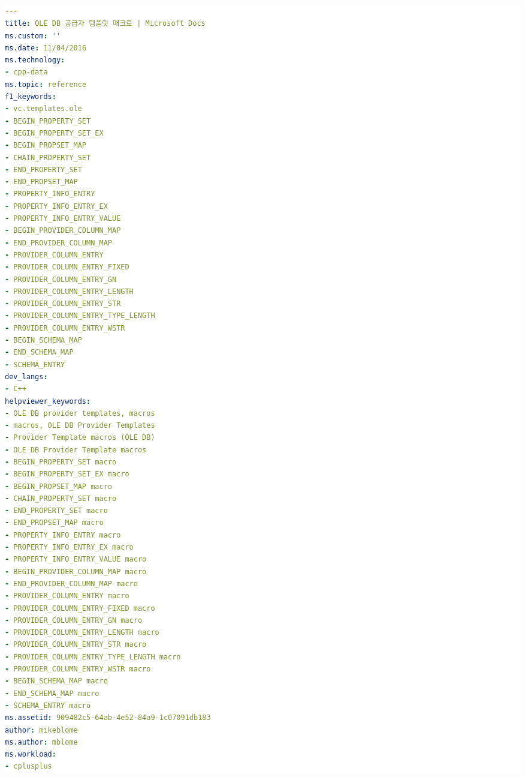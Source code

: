 ```yaml
---
title: OLE DB 공급자 템플릿 매크로 | Microsoft Docs
ms.custom: ''
ms.date: 11/04/2016
ms.technology:
- cpp-data
ms.topic: reference
f1_keywords:
- vc.templates.ole
- BEGIN_PROPERTY_SET
- BEGIN_PROPERTY_SET_EX
- BEGIN_PROPSET_MAP
- CHAIN_PROPERTY_SET
- END_PROPERTY_SET
- END_PROPSET_MAP
- PROPERTY_INFO_ENTRY
- PROPERTY_INFO_ENTRY_EX
- PROPERTY_INFO_ENTRY_VALUE
- BEGIN_PROVIDER_COLUMN_MAP
- END_PROVIDER_COLUMN_MAP
- PROVIDER_COLUMN_ENTRY
- PROVIDER_COLUMN_ENTRY_FIXED
- PROVIDER_COLUMN_ENTRY_GN
- PROVIDER_COLUMN_ENTRY_LENGTH
- PROVIDER_COLUMN_ENTRY_STR
- PROVIDER_COLUMN_ENTRY_TYPE_LENGTH
- PROVIDER_COLUMN_ENTRY_WSTR
- BEGIN_SCHEMA_MAP
- END_SCHEMA_MAP
- SCHEMA_ENTRY
dev_langs:
- C++
helpviewer_keywords:
- OLE DB provider templates, macros
- macros, OLE DB Provider Templates
- Provider Template macros (OLE DB)
- OLE DB Provider Template macros
- BEGIN_PROPERTY_SET macro
- BEGIN_PROPERTY_SET_EX macro
- BEGIN_PROPSET_MAP macro
- CHAIN_PROPERTY_SET macro
- END_PROPERTY_SET macro
- END_PROPSET_MAP macro
- PROPERTY_INFO_ENTRY macro
- PROPERTY_INFO_ENTRY_EX macro
- PROPERTY_INFO_ENTRY_VALUE macro
- BEGIN_PROVIDER_COLUMN_MAP macro
- END_PROVIDER_COLUMN_MAP macro
- PROVIDER_COLUMN_ENTRY macro
- PROVIDER_COLUMN_ENTRY_FIXED macro
- PROVIDER_COLUMN_ENTRY_GN macro
- PROVIDER_COLUMN_ENTRY_LENGTH macro
- PROVIDER_COLUMN_ENTRY_STR macro
- PROVIDER_COLUMN_ENTRY_TYPE_LENGTH macro
- PROVIDER_COLUMN_ENTRY_WSTR macro
- BEGIN_SCHEMA_MAP macro
- END_SCHEMA_MAP macro
- SCHEMA_ENTRY macro
ms.assetid: 909482c5-64ab-4e52-84a9-1c07091db183
author: mikeblome
ms.author: mblome
ms.workload:
- cplusplus
```